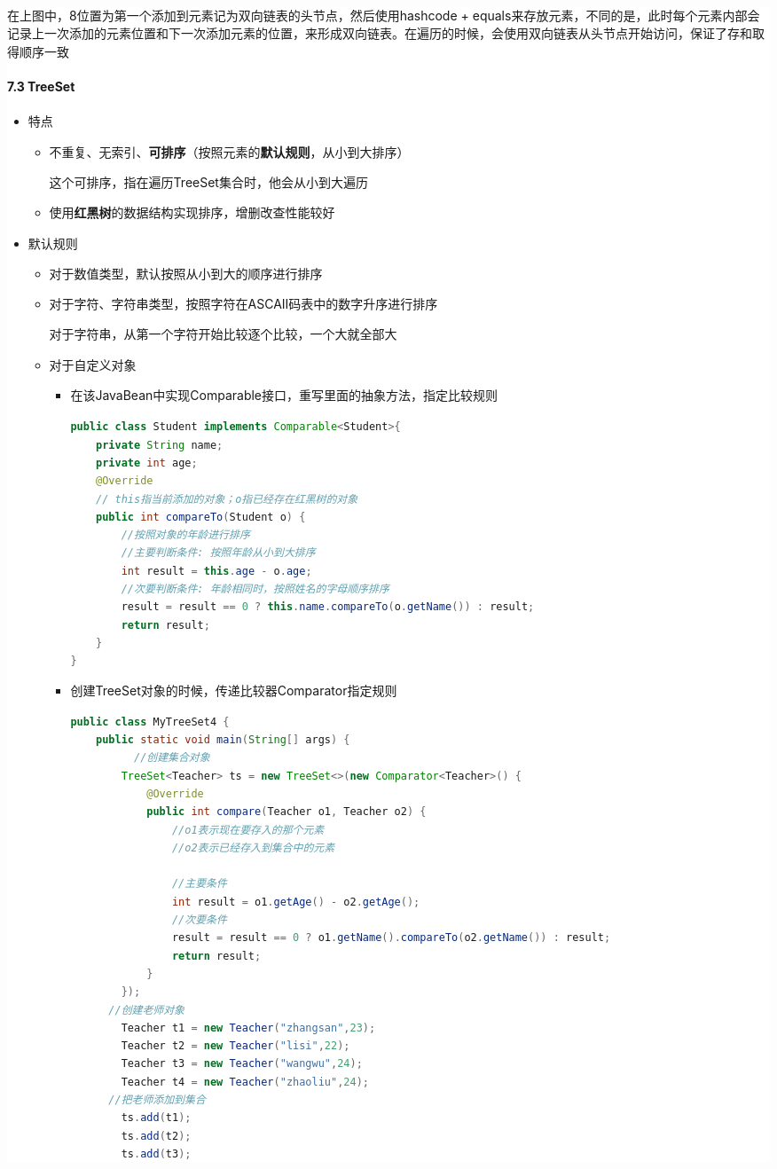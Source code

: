  在上图中，8位置为第一个添加到元素记为双向链表的头节点，然后使用hashcode + equals来存放元素，不同的是，此时每个元素内部会记录上一次添加的元素位置和下一次添加元素的位置，来形成双向链表。在遍历的时候，会使用双向链表从头节点开始访问，保证了存和取得顺序一致

#### 7.3 TreeSet

+ 特点

  + 不重复、无索引、**可排序**（按照元素的**默认规则**，从小到大排序）

    这个可排序，指在遍历TreeSet集合时，他会从小到大遍历

  + 使用**红黑树**的数据结构实现排序，增删改查性能较好

+ 默认规则

  + 对于数值类型，默认按照从小到大的顺序进行排序

  + 对于字符、字符串类型，按照字符在ASCAII码表中的数字升序进行排序

    对于字符串，从第一个字符开始比较逐个比较，一个大就全部大

  + 对于自定义对象

    + 在该JavaBean中实现Comparable接口，重写里面的抽象方法，指定比较规则

      ```java
      public class Student implements Comparable<Student>{
          private String name;
          private int age;
          @Override
          // this指当前添加的对象；o指已经存在红黑树的对象
          public int compareTo(Student o) {
              //按照对象的年龄进行排序
              //主要判断条件: 按照年龄从小到大排序
              int result = this.age - o.age;
              //次要判断条件: 年龄相同时，按照姓名的字母顺序排序
              result = result == 0 ? this.name.compareTo(o.getName()) : result;
              return result;
          }
      }
      ```

    + 创建TreeSet对象的时候，传递比较器Comparator指定规则

      ```java
      public class MyTreeSet4 {
          public static void main(String[] args) {
            	//创建集合对象
              TreeSet<Teacher> ts = new TreeSet<>(new Comparator<Teacher>() {
                  @Override
                  public int compare(Teacher o1, Teacher o2) {
                      //o1表示现在要存入的那个元素
                      //o2表示已经存入到集合中的元素
                    
                      //主要条件
                      int result = o1.getAge() - o2.getAge();
                      //次要条件
                      result = result == 0 ? o1.getName().compareTo(o2.getName()) : result;
                      return result;
                  }
              });
      		//创建老师对象
              Teacher t1 = new Teacher("zhangsan",23);
              Teacher t2 = new Teacher("lisi",22);
              Teacher t3 = new Teacher("wangwu",24);
              Teacher t4 = new Teacher("zhaoliu",24);
      		//把老师添加到集合
              ts.add(t1);
              ts.add(t2);
              ts.add(t3);